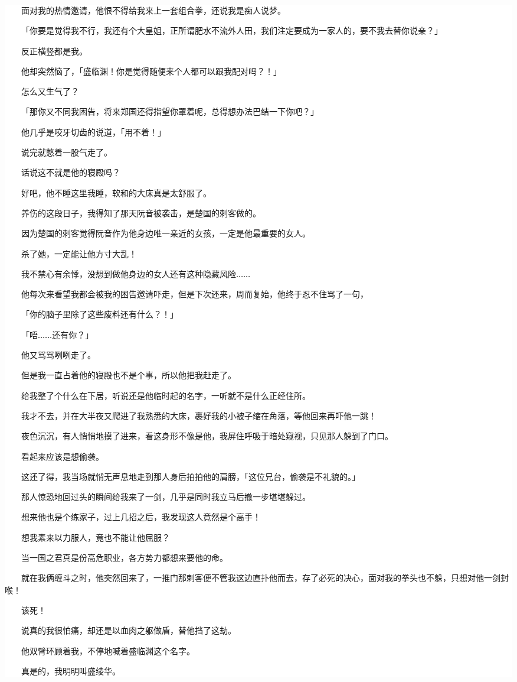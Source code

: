 &emsp;&emsp;面对我的热情邀请，他恨不得给我来上一套组合拳，还说我是痴人说梦。  
  
&emsp;&emsp;「你要是觉得我不行，我还有个大皇姐，正所谓肥水不流外人田，我们注定要成为一家人的，要不我去替你说亲？」  
  
&emsp;&emsp;反正横竖都是我。  
  
&emsp;&emsp;他却突然恼了，「盛临渊！你是觉得随便来个人都可以跟我配对吗？！」  
  
&emsp;&emsp;怎么又生气了？  
  
&emsp;&emsp;「那你又不同我困告，将来郑国还得指望你罩着呢，总得想办法巴结一下你吧？」  
  
&emsp;&emsp;他几乎是咬牙切齿的说道，「用不着！」  
  
&emsp;&emsp;说完就憋着一股气走了。  
  
&emsp;&emsp;话说这不就是他的寝殿吗？  
  
&emsp;&emsp;好吧，他不睡这里我睡，软和的大床真是太舒服了。  
  
&emsp;&emsp;养伤的这段日子，我得知了那天阮音被袭击，是楚国的刺客做的。  
  
&emsp;&emsp;因为楚国的刺客觉得阮音作为他身边唯一亲近的女孩，一定是他最重要的女人。  
  
&emsp;&emsp;杀了她，一定能让他方寸大乱！  
  
&emsp;&emsp;我不禁心有余悸，没想到做他身边的女人还有这种隐藏风险……  
  
&emsp;&emsp;他每次来看望我都会被我的困告邀请吓走，但是下次还来，周而复始，他终于忍不住骂了一句，  
  
&emsp;&emsp;「你的脑子里除了这些废料还有什么？！」  
  
&emsp;&emsp;「唔……还有你？」  
  
&emsp;&emsp;他又骂骂咧咧走了。  
  
&emsp;&emsp;但是我一直占着他的寝殿也不是个事，所以他把我赶走了。  
  
&emsp;&emsp;给我整了个什么在下居，听说还是他临时起的名字，一听就不是什么正经住所。  
  
&emsp;&emsp;我才不去，并在大半夜又爬进了我熟悉的大床，裹好我的小被子缩在角落，等他回来再吓他一跳！  
  
&emsp;&emsp;夜色沉沉，有人悄悄地摸了进来，看这身形不像是他，我屏住呼吸于暗处窥视，只见那人躲到了门口。  
  
&emsp;&emsp;看起来应该是想偷袭。  
  
&emsp;&emsp;这还了得，我当场就悄无声息地走到那人身后拍拍他的肩膀，「这位兄台，偷袭是不礼貌的。」  
  
&emsp;&emsp;那人惊恐地回过头的瞬间给我来了一剑，几乎是同时我立马后撤一步堪堪躲过。  
  
&emsp;&emsp;想来他也是个练家子，过上几招之后，我发现这人竟然是个高手！  
  
&emsp;&emsp;想我素来以力服人，竟也不能让他屈服？  
  
&emsp;&emsp;当一国之君真是份高危职业，各方势力都想来要他的命。  
  
&emsp;&emsp;就在我俩缠斗之时，他突然回来了，一推门那刺客便不管我这边直扑他而去，存了必死的决心，面对我的拳头也不躲，只想对他一剑封喉！  
  
&emsp;&emsp;该死！  
  
&emsp;&emsp;说真的我很怕痛，却还是以血肉之躯做盾，替他挡了这劫。  
  
&emsp;&emsp;他双臂环顾着我，不停地喊着盛临渊这个名字。  
  
&emsp;&emsp;真是的，我明明叫盛绫华。  
  